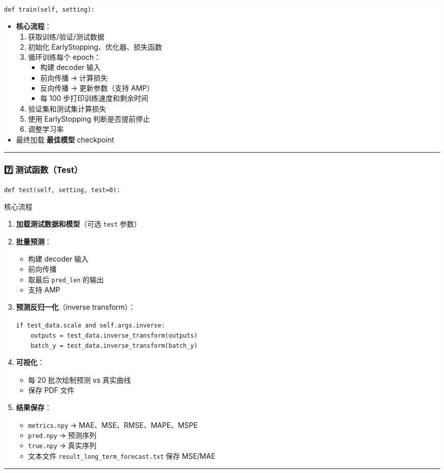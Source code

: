 ```
def train(self, setting):
```

- **核心流程**：
  1. 获取训练/验证/测试数据
  2. 初始化 EarlyStopping、优化器、损失函数
  3. 循环训练每个 epoch：
     - 构建 decoder 输入
     - 前向传播 → 计算损失
     - 反向传播 → 更新参数（支持 AMP）
     - 每 100 步打印训练速度和剩余时间
  4. 验证集和测试集计算损失
  5. 使用 EarlyStopping 判断是否提前停止
  6. 调整学习率
- 最终加载 **最佳模型** checkpoint

------

### 7️⃣ 测试函数（Test）

```
def test(self, setting, test=0):
```

核心流程

1. **加载测试数据和模型**（可选 `test` 参数）

2. **批量预测**：

   - 构建 decoder 输入
   - 前向传播
   - 取最后 `pred_len` 的输出
   - 支持 AMP

3. **预测反归一化**（inverse transform）：

   ```
   if test_data.scale and self.args.inverse:
       outputs = test_data.inverse_transform(outputs)
       batch_y = test_data.inverse_transform(batch_y)
   ```

4. **可视化**：

   - 每 20 批次绘制预测 vs 真实曲线
   - 保存 PDF 文件

5. **结果保存**：

   - `metrics.npy` → MAE、MSE、RMSE、MAPE、MSPE
   - `pred.npy` → 预测序列
   - `true.npy` → 真实序列
   - 文本文件 `result_long_term_forecast.txt` 保存 MSE/MAE

------
